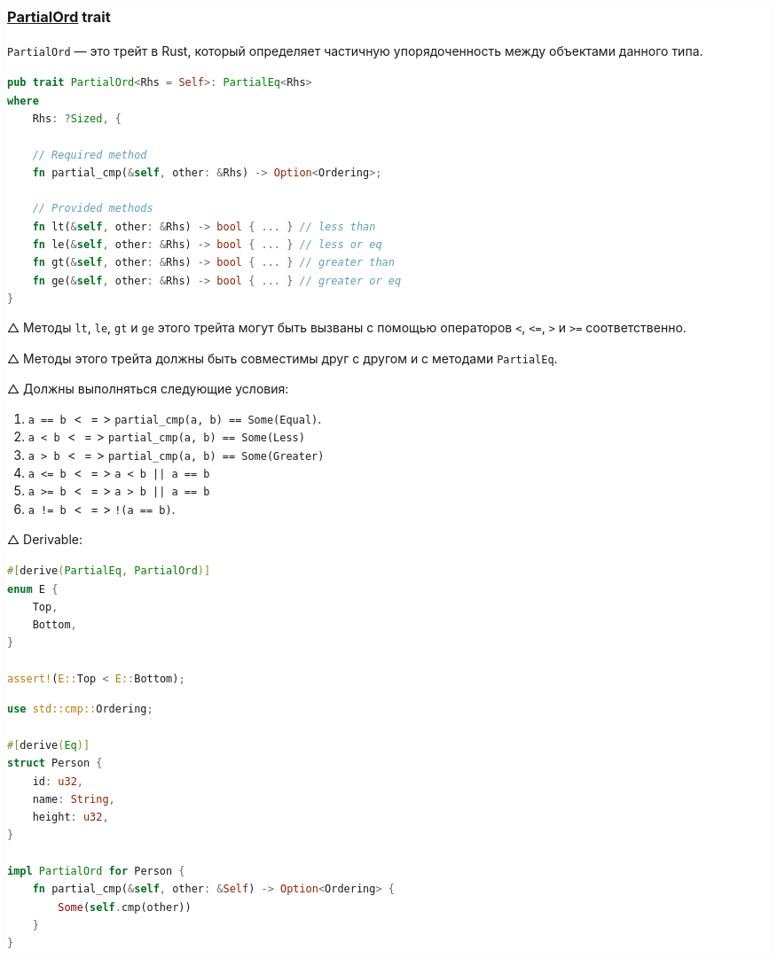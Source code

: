
### [PartialOrd](https://doc.rust-lang.org/std/cmp/trait.PartialOrd.html) trait

`PartialOrd` — это трейт в Rust, который определяет частичную упорядоченность между объектами данного типа.


``` Rust
pub trait PartialOrd<Rhs = Self>: PartialEq<Rhs>
where
    Rhs: ?Sized, {
    
    // Required method
    fn partial_cmp(&self, other: &Rhs) -> Option<Ordering>;

    // Provided methods
    fn lt(&self, other: &Rhs) -> bool { ... } // less than
    fn le(&self, other: &Rhs) -> bool { ... } // less or eq
    fn gt(&self, other: &Rhs) -> bool { ... } // greater than
    fn ge(&self, other: &Rhs) -> bool { ... } // greater or eq
}
```

$\triangle$ Методы `lt`, `le`, `gt` и `ge` этого трейта могут быть вызваны с помощью операторов `<`, `<=`, `>` и `>=` соответственно.

$\triangle$ Методы этого трейта должны быть совместимы друг с другом и с методами `PartialEq`.

$\triangle$ Должны выполняться следующие условия:
1. `a == b` $<=>$ `partial_cmp(a, b) == Some(Equal)`.
2. `a < b` $<=>$ `partial_cmp(a, b) == Some(Less)`
3. `a > b` $<=>$ `partial_cmp(a, b) == Some(Greater)`
4. `a <= b` $<=>$ `a < b || a == b`
5. `a >= b` $<=>$ `a > b || a == b`
6. `a != b` $<=>$ `!(a == b)`.


$\triangle$ Derivable:

``` Rust
#[derive(PartialEq, PartialOrd)]
enum E {
    Top,
    Bottom,
}

assert!(E::Top < E::Bottom);
```


``` Rust
use std::cmp::Ordering;

#[derive(Eq)]
struct Person {
    id: u32,
    name: String,
    height: u32,
}

impl PartialOrd for Person {
    fn partial_cmp(&self, other: &Self) -> Option<Ordering> {
        Some(self.cmp(other))
    }
}
```
